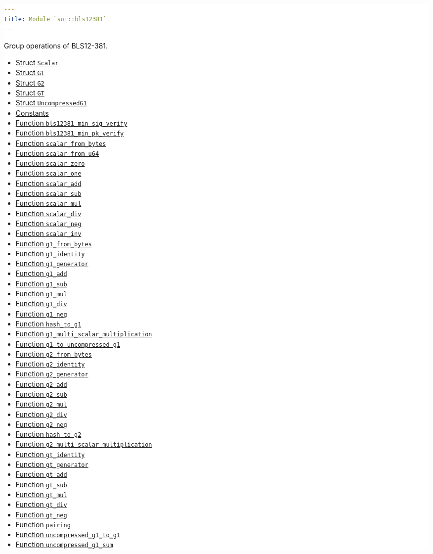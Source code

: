 ```yaml
---
title: Module `sui::bls12381`
---
```


Group operations of BLS12-381.


-  [Struct `Scalar`](#sui_bls12381_Scalar)
-  [Struct `G1`](#sui_bls12381_G1)
-  [Struct `G2`](#sui_bls12381_G2)
-  [Struct `GT`](#sui_bls12381_GT)
-  [Struct `UncompressedG1`](#sui_bls12381_UncompressedG1)
-  [Constants](#@Constants_0)
-  [Function `bls12381_min_sig_verify`](#sui_bls12381_bls12381_min_sig_verify)
-  [Function `bls12381_min_pk_verify`](#sui_bls12381_bls12381_min_pk_verify)
-  [Function `scalar_from_bytes`](#sui_bls12381_scalar_from_bytes)
-  [Function `scalar_from_u64`](#sui_bls12381_scalar_from_u64)
-  [Function `scalar_zero`](#sui_bls12381_scalar_zero)
-  [Function `scalar_one`](#sui_bls12381_scalar_one)
-  [Function `scalar_add`](#sui_bls12381_scalar_add)
-  [Function `scalar_sub`](#sui_bls12381_scalar_sub)
-  [Function `scalar_mul`](#sui_bls12381_scalar_mul)
-  [Function `scalar_div`](#sui_bls12381_scalar_div)
-  [Function `scalar_neg`](#sui_bls12381_scalar_neg)
-  [Function `scalar_inv`](#sui_bls12381_scalar_inv)
-  [Function `g1_from_bytes`](#sui_bls12381_g1_from_bytes)
-  [Function `g1_identity`](#sui_bls12381_g1_identity)
-  [Function `g1_generator`](#sui_bls12381_g1_generator)
-  [Function `g1_add`](#sui_bls12381_g1_add)
-  [Function `g1_sub`](#sui_bls12381_g1_sub)
-  [Function `g1_mul`](#sui_bls12381_g1_mul)
-  [Function `g1_div`](#sui_bls12381_g1_div)
-  [Function `g1_neg`](#sui_bls12381_g1_neg)
-  [Function `hash_to_g1`](#sui_bls12381_hash_to_g1)
-  [Function `g1_multi_scalar_multiplication`](#sui_bls12381_g1_multi_scalar_multiplication)
-  [Function `g1_to_uncompressed_g1`](#sui_bls12381_g1_to_uncompressed_g1)
-  [Function `g2_from_bytes`](#sui_bls12381_g2_from_bytes)
-  [Function `g2_identity`](#sui_bls12381_g2_identity)
-  [Function `g2_generator`](#sui_bls12381_g2_generator)
-  [Function `g2_add`](#sui_bls12381_g2_add)
-  [Function `g2_sub`](#sui_bls12381_g2_sub)
-  [Function `g2_mul`](#sui_bls12381_g2_mul)
-  [Function `g2_div`](#sui_bls12381_g2_div)
-  [Function `g2_neg`](#sui_bls12381_g2_neg)
-  [Function `hash_to_g2`](#sui_bls12381_hash_to_g2)
-  [Function `g2_multi_scalar_multiplication`](#sui_bls12381_g2_multi_scalar_multiplication)
-  [Function `gt_identity`](#sui_bls12381_gt_identity)
-  [Function `gt_generator`](#sui_bls12381_gt_generator)
-  [Function `gt_add`](#sui_bls12381_gt_add)
-  [Function `gt_sub`](#sui_bls12381_gt_sub)
-  [Function `gt_mul`](#sui_bls12381_gt_mul)
-  [Function `gt_div`](#sui_bls12381_gt_div)
-  [Function `gt_neg`](#sui_bls12381_gt_neg)
-  [Function `pairing`](#sui_bls12381_pairing)
-  [Function `uncompressed_g1_to_g1`](#sui_bls12381_uncompressed_g1_to_g1)
-  [Function `uncompressed_g1_sum`](#sui_bls12381_uncompressed_g1_sum)
